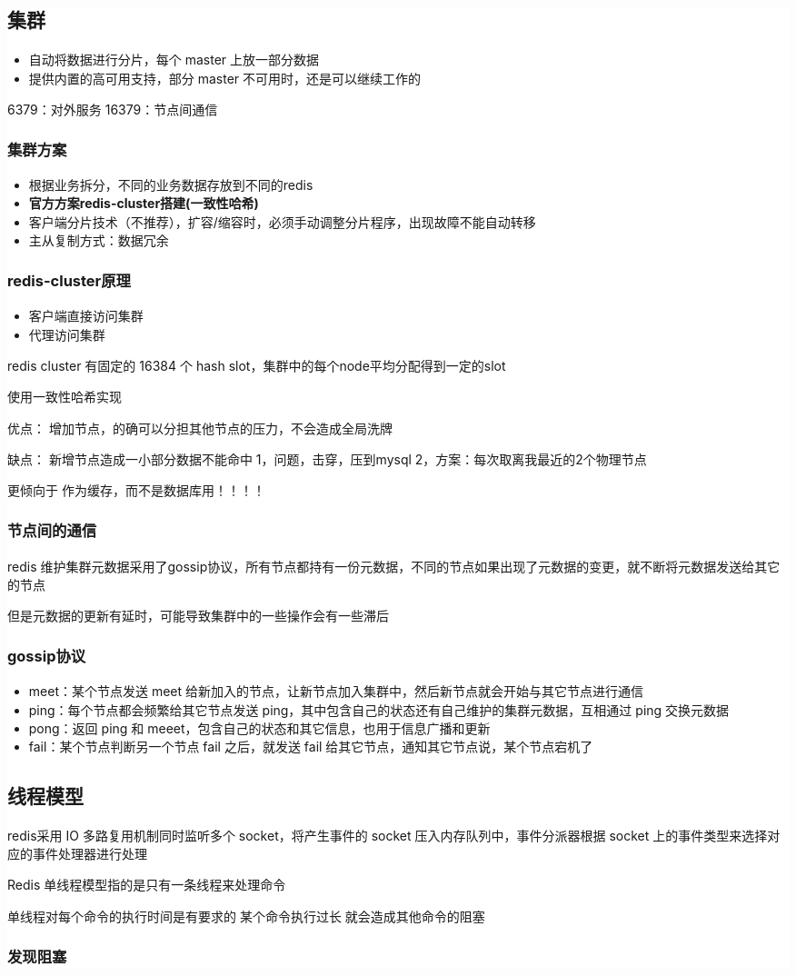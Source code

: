 ## 集群

- 自动将数据进行分片，每个 master 上放一部分数据
- 提供内置的高可用支持，部分 master 不可用时，还是可以继续工作的

6379：对外服务
16379：节点间通信

### 集群方案

- 根据业务拆分，不同的业务数据存放到不同的redis
- **官方方案redis-cluster搭建(一致性哈希)**
- 客户端分片技术（不推荐），扩容/缩容时，必须手动调整分片程序，出现故障不能自动转移
- 主从复制方式：数据冗余

### redis-cluster原理

- 客户端直接访问集群
- 代理访问集群

redis cluster 有固定的 16384 个 hash slot，集群中的每个node平均分配得到一定的slot

使用一致性哈希实现

优点：
增加节点，的确可以分担其他节点的压力，不会造成全局洗牌

缺点：
新增节点造成一小部分数据不能命中
1，问题，击穿，压到mysql
2，方案：每次取离我最近的2个物理节点

更倾向于 作为缓存，而不是数据库用！！！！

### 节点间的通信

redis 维护集群元数据采用了gossip协议，所有节点都持有一份元数据，不同的节点如果出现了元数据的变更，就不断将元数据发送给其它的节点

但是元数据的更新有延时，可能导致集群中的一些操作会有一些滞后

### gossip协议

- meet：某个节点发送 meet 给新加入的节点，让新节点加入集群中，然后新节点就会开始与其它节点进行通信
- ping：每个节点都会频繁给其它节点发送 ping，其中包含自己的状态还有自己维护的集群元数据，互相通过 ping 交换元数据
- pong：返回 ping 和 meeet，包含自己的状态和其它信息，也用于信息广播和更新
- fail：某个节点判断另一个节点 fail 之后，就发送 fail 给其它节点，通知其它节点说，某个节点宕机了

## 线程模型

redis采用 IO 多路复用机制同时监听多个 socket，将产生事件的 socket 压入内存队列中，事件分派器根据 socket 上的事件类型来选择对应的事件处理器进行处理

Redis 单线程模型指的是只有一条线程来处理命令

单线程对每个命令的执行时间是有要求的 某个命令执行过长 就会造成其他命令的阻塞

### 发现阻塞
